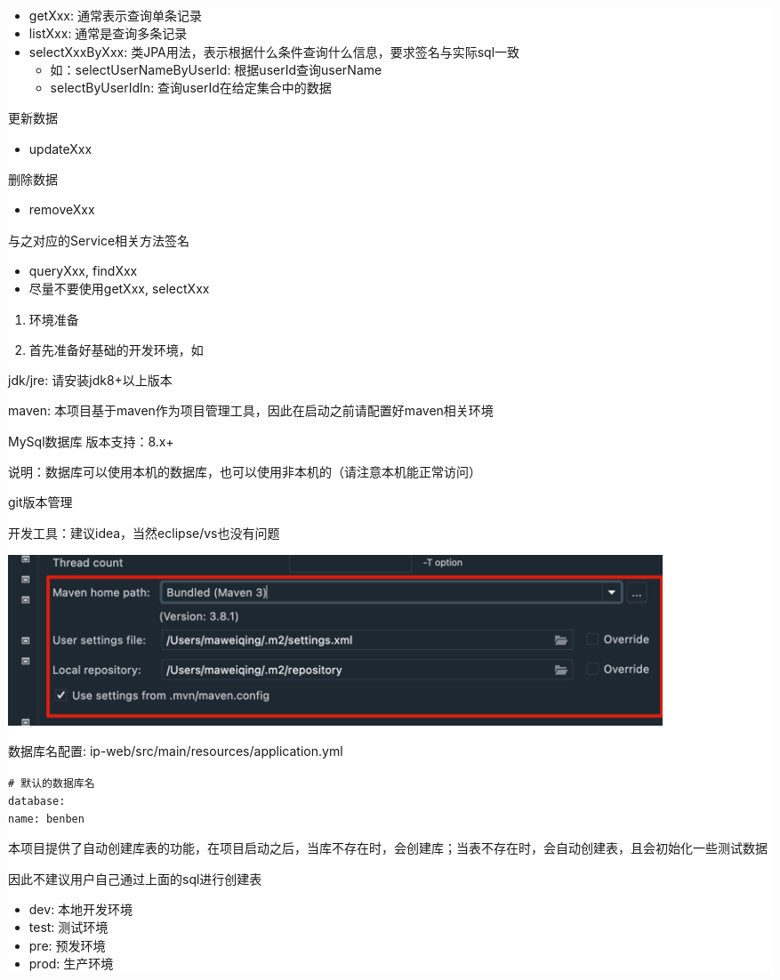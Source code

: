 - getXxx: 通常表示查询单条记录
- listXxx: 通常是查询多条记录
- selectXxxByXxx: 类JPA用法，表示根据什么条件查询什么信息，要求签名与实际sql一致
  - 如：selectUserNameByUserId: 根据userId查询userName
  - selectByUserIdIn: 查询userId在给定集合中的数据

更新数据
- updateXxx

删除数据
- removeXxx

与之对应的Service相关方法签名

- queryXxx, findXxx
- 尽量不要使用getXxx, selectXxx

1. 环境准备

2. 首先准备好基础的开发环境，如

jdk/jre: 请安装jdk8+以上版本

maven: 本项目基于maven作为项目管理工具，因此在启动之前请配置好maven相关环境

MySql数据库
版本支持：8.x+

说明：数据库可以使用本机的数据库，也可以使用非本机的（请注意本机能正常访问）

git版本管理

开发工具：建议idea，当然eclipse/vs也没有问题

![img_2.png](img_2.png)

数据库名配置: ip-web/src/main/resources/application.yml

```
# 默认的数据库名
database:
name: benben
```

本项目提供了自动创建库表的功能，在项目启动之后，当库不存在时，会创建库；当表不存在时，会自动创建表，且会初始化一些测试数据

因此不建议用户自己通过上面的sql进行创建表

* dev: 本地开发环境
* test: 测试环境
* pre: 预发环境
* prod: 生产环境
